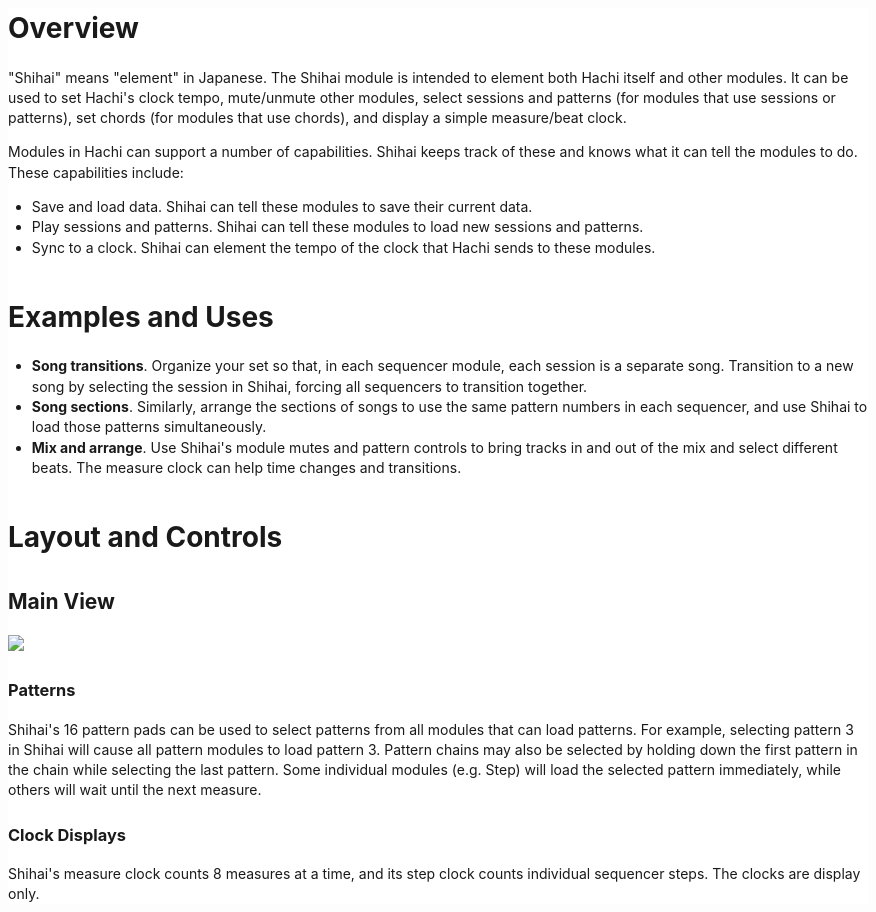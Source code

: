 # Overview

"Shihai" means "element" in Japanese. The Shihai module is intended to element both Hachi itself and 
other modules. It can be used to set Hachi's clock tempo, mute/unmute other modules, 
select sessions and patterns (for modules that use sessions or patterns), 
set chords (for modules that use chords), 
and display a simple measure/beat clock. 

Modules in Hachi can support a number of capabilities. Shihai keeps track of these
and knows what it can tell the modules to do. These capabilities include:
- Save and load data. Shihai can tell these modules to save their current data.
- Play sessions and patterns. Shihai can tell these modules to load new sessions and patterns.
- Sync to a clock. Shihai can element the tempo of the clock that Hachi sends to these modules.


# Examples and Uses

- **Song transitions**. Organize your set so that, in each sequencer module, each session is a separate song. 
Transition to a new song by selecting the session in Shihai, forcing all sequencers to transition together.
- **Song sections**. Similarly, arrange the sections of songs to use the same pattern numbers in each sequencer, 
and use Shihai to load those patterns simultaneously.
- **Mix and arrange**. Use Shihai's module mutes and pattern controls to bring tracks in and out of the 
mix and select different beats. The measure clock can help time changes and transitions.


# Layout and Controls

## Main View

<img width="960px" src="shihai.png"/>

### Patterns

Shihai's 16 pattern pads can be used to select patterns from all modules that can load patterns.
For example, selecting pattern 3 in Shihai will cause all pattern modules to load pattern 3.
Pattern chains may also be selected by holding down the first pattern in the chain while
selecting the last pattern. Some individual modules (e.g. Step) will load the selected 
pattern immediately, while others will wait until the next measure.

### Clock Displays

Shihai's measure clock counts 8 measures at a time, and its step clock counts individual
sequencer steps. The clocks are display only.
